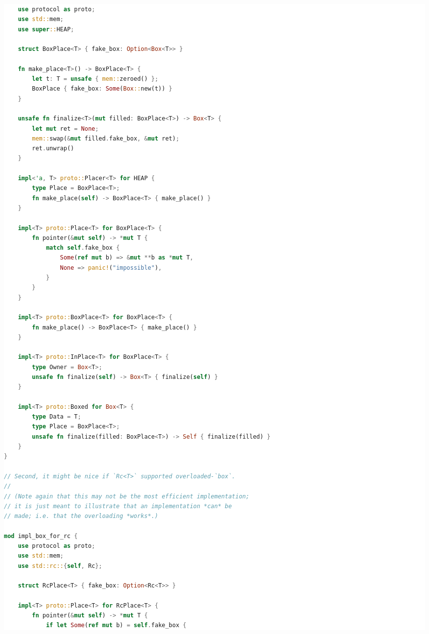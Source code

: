 ```rust
    use protocol as proto;
    use std::mem;
    use super::HEAP;

    struct BoxPlace<T> { fake_box: Option<Box<T>> }

    fn make_place<T>() -> BoxPlace<T> {
        let t: T = unsafe { mem::zeroed() };
        BoxPlace { fake_box: Some(Box::new(t)) }
    }

    unsafe fn finalize<T>(mut filled: BoxPlace<T>) -> Box<T> {
        let mut ret = None;
        mem::swap(&mut filled.fake_box, &mut ret);
        ret.unwrap()
    }

    impl<'a, T> proto::Placer<T> for HEAP {
        type Place = BoxPlace<T>;
        fn make_place(self) -> BoxPlace<T> { make_place() }
    }

    impl<T> proto::Place<T> for BoxPlace<T> {
        fn pointer(&mut self) -> *mut T {
            match self.fake_box {
                Some(ref mut b) => &mut **b as *mut T,
                None => panic!("impossible"),
            }
        }
    }

    impl<T> proto::BoxPlace<T> for BoxPlace<T> {
        fn make_place() -> BoxPlace<T> { make_place() }
    }

    impl<T> proto::InPlace<T> for BoxPlace<T> {
        type Owner = Box<T>;
        unsafe fn finalize(self) -> Box<T> { finalize(self) }
    }

    impl<T> proto::Boxed for Box<T> {
        type Data = T;
        type Place = BoxPlace<T>;
        unsafe fn finalize(filled: BoxPlace<T>) -> Self { finalize(filled) }
    }
}

// Second, it might be nice if `Rc<T>` supported overloaded-`box`.
//
// (Note again that this may not be the most efficient implementation;
// it is just meant to illustrate that an implementation *can* be
// made; i.e. that the overloading *works*.)
 
mod impl_box_for_rc {
    use protocol as proto;
    use std::mem;
    use std::rc::{self, Rc};

    struct RcPlace<T> { fake_box: Option<Rc<T>> }

    impl<T> proto::Place<T> for RcPlace<T> {
        fn pointer(&mut self) -> *mut T {
            if let Some(ref mut b) = self.fake_box {
```